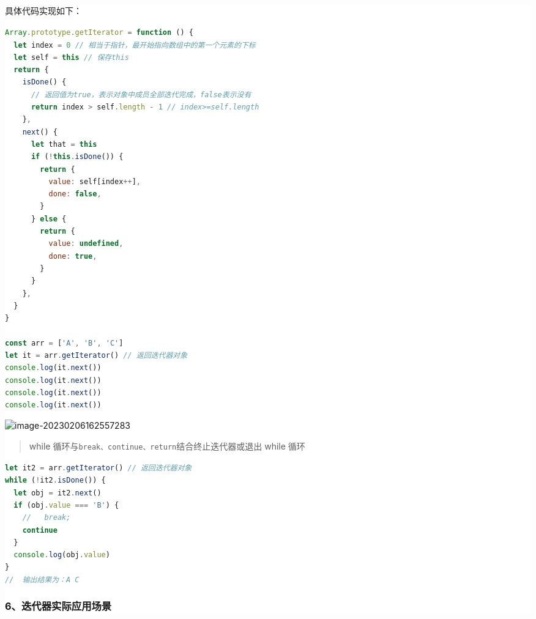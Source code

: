 具体代码实现如下：

```js
Array.prototype.getIterator = function () {
  let index = 0 // 相当于指针，最开始指向数组中的第一个元素的下标
  let self = this // 保存this
  return {
    isDone() {
      // 返回值为true，表示对象中成员全部迭代完成，false表示没有
      return index > self.length - 1 // index>=self.length
    },
    next() {
      let that = this
      if (!this.isDone()) {
        return {
          value: self[index++],
          done: false,
        }
      } else {
        return {
          value: undefined,
          done: true,
        }
      }
    },
  }
}

const arr = ['A', 'B', 'C']
let it = arr.getIterator() // 返回迭代器对象
console.log(it.next())
console.log(it.next())
console.log(it.next())
console.log(it.next())
```

![image-20230206162557283](https://www.arryblog.com/assets/img/image-20230206162557283.cd78b70e.png)

> while 循环与`break、continue、return`结合终止迭代器或退出 while 循环

```js
let it2 = arr.getIterator() // 返回迭代器对象
while (!it2.isDone()) {
  let obj = it2.next()
  if (obj.value === 'B') {
    //   break;
    continue
  }
  console.log(obj.value)
}
//  输出结果为：A C
```

### 6、迭代器实际应用场景
